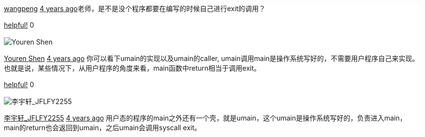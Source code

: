 [wangpeng](https://piazza.com/class/i5j09fnsl7k5x0?cid=623#) [4 years ago](https://piazza.com/class/i5j09fnsl7k5x0?cid=623#)老师，是不是没个程序都要在编写的时候自己进行exit的调用？

[helpful!](https://piazza.com/class/i5j09fnsl7k5x0?cid=623#) 0

![Youren Shen](https://dvngeac8rg9mb.cloudfront.net/images/dashboard/common/default_user.png)

 [Youren Shen](https://piazza.com/class/i5j09fnsl7k5x0?cid=623#) [4 years ago](https://piazza.com/class/i5j09fnsl7k5x0?cid=623#) 你可以看下umain的实现以及umain的caller, umain调用main是操作系统写好的，不需要用户程序自己来实现。也就是说，某些情况下，从用户程序的角度来看，main函数中return相当于调用exit。

[helpful!](https://piazza.com/class/i5j09fnsl7k5x0?cid=623#) 0

![李宇轩_JFLFY2255](https://dvngeac8rg9mb.cloudfront.net/images/dashboard/common/default_user.png)

[李宇轩_JFLFY2255](https://piazza.com/class/i5j09fnsl7k5x0?cid=623#) [4 years ago](https://piazza.com/class/i5j09fnsl7k5x0?cid=623#) 用户态的程序的main之外还有一个壳，就是umain，这个umain是操作系统写好的，负责进入main，main的return也会返回到umain，之后umain会调用syscall exit。